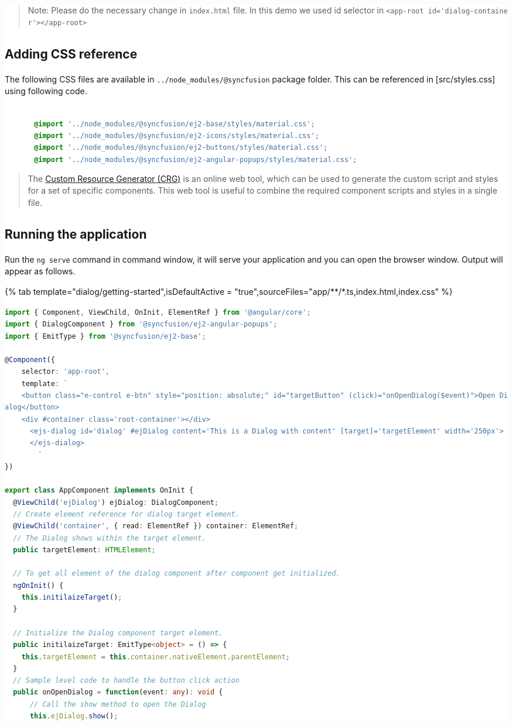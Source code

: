 > Note: Please do the necessary change in `index.html` file. In this demo we used id selector in `<app-root id='dialog-container'></app-root>`

## Adding CSS reference

The following CSS files are available in `../node_modules/@syncfusion` package folder. This can be referenced in [src/styles.css] using following code.

```css

       @import '../node_modules/@syncfusion/ej2-base/styles/material.css';
       @import '../node_modules/@syncfusion/ej2-icons/styles/material.css';
       @import '../node_modules/@syncfusion/ej2-buttons/styles/material.css';
       @import '../node_modules/@syncfusion/ej2-angular-popups/styles/material.css';

```

> The [Custom Resource Generator (CRG)](https://crg.syncfusion.com/) is an online web tool, which can be used to generate the custom script and styles for a set of specific components.
> This web tool is useful to combine the required component scripts and styles in a single file.

## Running the application

Run the `ng serve` command in command window, it will serve your application and you can open the browser window. Output will appear as follows.

{% tab template="dialog/getting-started",isDefaultActive = "true",sourceFiles="app/**/*.ts,index.html,index.css"  %}

```typescript
import { Component, ViewChild, OnInit, ElementRef } from '@angular/core';
import { DialogComponent } from '@syncfusion/ej2-angular-popups';
import { EmitType } from '@syncfusion/ej2-base';

@Component({
    selector: 'app-root',
    template: `
    <button class="e-control e-btn" style="position: absolute;" id="targetButton" (click)="onOpenDialog($event)">Open Dialog</button>
    <div #container class='root-container'></div>
      <ejs-dialog id='dialog' #ejDialog content='This is a Dialog with content' [target]='targetElement' width='250px'>
      </ejs-dialog>
        `
})

export class AppComponent implements OnInit {
  @ViewChild('ejDialog') ejDialog: DialogComponent;
  // Create element reference for dialog target element.
  @ViewChild('container', { read: ElementRef }) container: ElementRef;
  // The Dialog shows within the target element.
  public targetElement: HTMLElement;

  // To get all element of the dialog component after component get initialized.
  ngOnInit() {
    this.initilaizeTarget();
  }

  // Initialize the Dialog component target element.
  public initilaizeTarget: EmitType<object> = () => {
    this.targetElement = this.container.nativeElement.parentElement;
  }
  // Sample level code to handle the button click action
  public onOpenDialog = function(event: any): void {
      // Call the show method to open the Dialog
      this.ejDialog.show();
```
